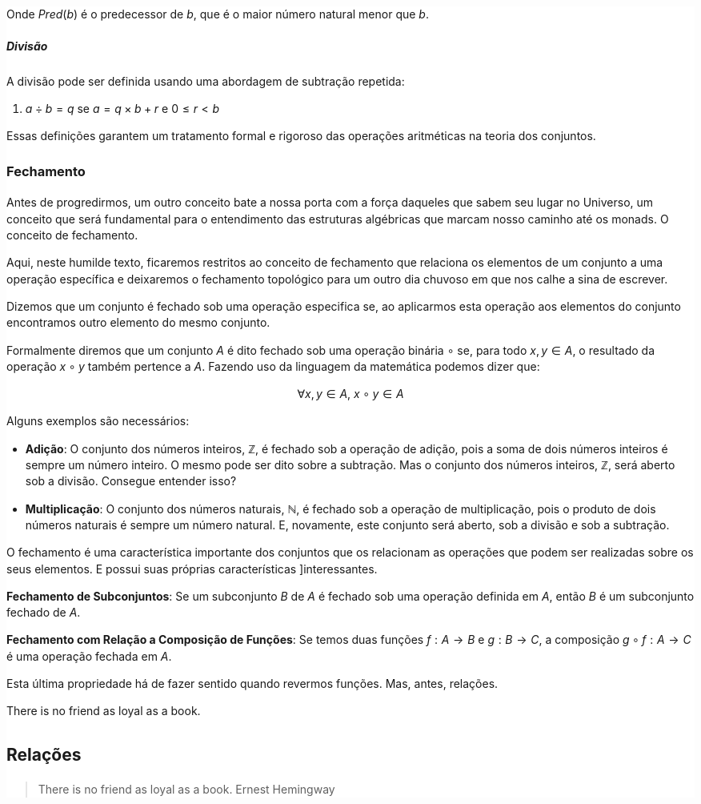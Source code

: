 Onde $Pred(b)$ é o predecessor de $b$, que é o maior número natural menor que $b$.

##### Divisão

A divisão pode ser definida usando uma abordagem de subtração repetida:

1. $a \div b = q$ se $a = q \times b + r$ e $0 \leq r < b$

Essas definições garantem um tratamento formal e rigoroso das operações aritméticas na teoria dos conjuntos.

### Fechamento

Antes de progredirmos, um outro conceito bate a nossa porta com a força daqueles que sabem seu lugar no Universo, um conceito que será fundamental para o entendimento das estruturas algébricas que marcam nosso caminho até os monads. O conceito de fechamento.

Aqui, neste humilde texto, ficaremos restritos ao conceito de fechamento que relaciona os elementos de um conjunto a uma operação específica e deixaremos o fechamento topológico para um outro dia chuvoso em que nos calhe a sina de escrever.

Dizemos que um conjunto é fechado sob uma operação especifica se, ao aplicarmos esta operação aos elementos do conjunto encontramos outro elemento do mesmo conjunto.  

Formalmente diremos que um conjunto $A$ é dito fechado sob uma operação binária $\circ$ se, para todo $x, y \in A$, o resultado da operação $x \circ y$  também pertence a $A$. Fazendo uso da linguagem da matemática podemos dizer que:

$$\forall x, y \in A, \: x \circ y \in A$$

Alguns exemplos são necessários:

- **Adição**: O conjunto dos números inteiros,  $\mathbb{Z}$,  é fechado sob a operação de adição, pois a soma de dois números inteiros é sempre um número inteiro. O mesmo pode ser dito sobre a subtração. Mas o conjunto dos números inteiros,  $\mathbb{Z}$, será aberto sob a divisão. Consegue entender isso?

- **Multiplicação**: O conjunto dos números naturais,  $\mathbb{N}$, é fechado sob a operação de multiplicação, pois o produto de dois números naturais é sempre um número natural. E, novamente, este conjunto será aberto, sob a divisão e sob a subtração.

O fechamento é uma característica importante dos conjuntos que os relacionam as operações que podem ser realizadas sobre os seus elementos. E possui suas próprias características ]interessantes.

**Fechamento de Subconjuntos**: Se um subconjunto $B$ de $A$ é fechado sob uma operação definida em $A$, então $B$ é um subconjunto fechado de $A$.

**Fechamento com Relação a Composição de Funções**: Se temos duas funções $f: A \rightarrow B$ e $g: B \rightarrow C$, a composição $g \circ f: A \rightarrow C$ é uma operação fechada em $A$.

Esta última propriedade há de fazer sentido quando revermos funções. Mas, antes, relações.

  There is no friend as loyal as a book.

## Relações

> There is no friend as loyal as a book. Ernest Hemingway
